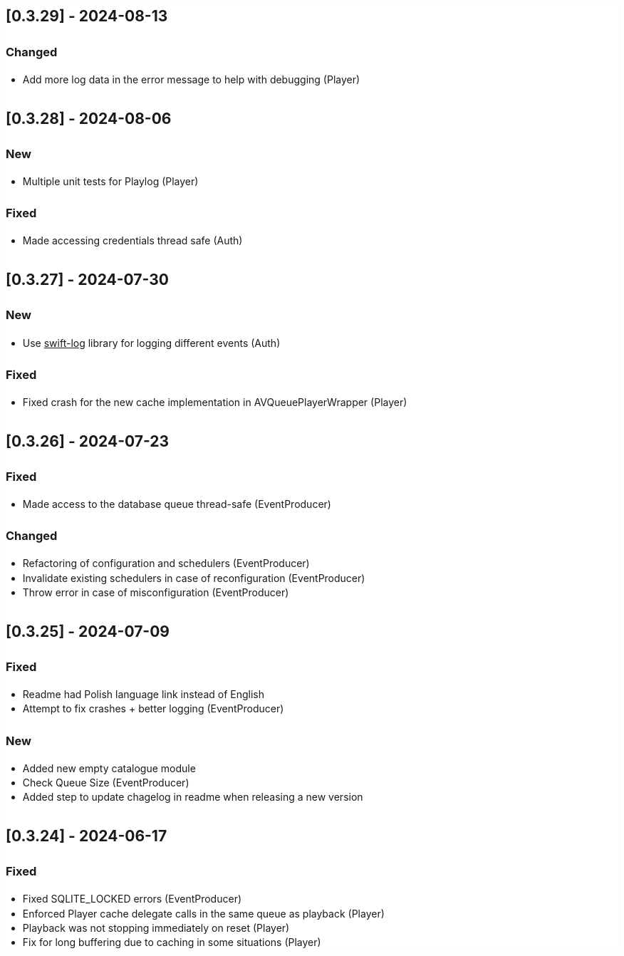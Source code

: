 ## [0.3.29] - 2024-08-13
### Changed
- Add more log data in the error message to help with debugging (Player)

## [0.3.28] - 2024-08-06 
### New
- Multiple unit tests for Playlog (Player)

### Fixed
- Made accessing credentials thread safe (Auth)

## [0.3.27] - 2024-07-30 
### New
- Use [swift-log](https://github.com/apple/swift-log) library for logging different events (Auth)

### Fixed
- Fixed crash for the new cache implementation in AVQueuePlayerWrapper (Player)

## [0.3.26] - 2024-07-23 
### Fixed
- Made access to the database queue thread-safe (EventProducer)

### Changed
- Refactoring of configuration and schedulers (EventProducer)
- Invalidate existing schedulers in case of reconfiguration (EventProducer)
- Throw error in case of misconfiguration (EventProducer)

## [0.3.25] - 2024-07-09 
### Fixed
- Readme had Polish language link instead of English
- Attempt to fix crashes + better logging (EventProducer)

### New
- Added new empty catalogue module
- Check Queue Size (EventProducer)
- Added step to update chagelog in readme when releasing a new version

## [0.3.24] - 2024-06-17 
### Fixed
- Fixed SQLITE_LOCKED errors (EventProducer)
- Enforced Player cache delegate calls in the same queue as playback (Player)
- Playback was not stopping immediately on reset (Player)
- Fix for long buffering due to caching in some situations (Player)
